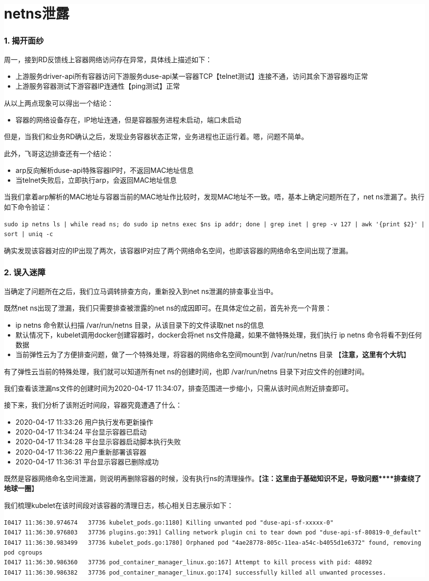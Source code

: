 # netns泄露


### 1. 揭开面纱

周一，接到RD反馈线上容器网络访问存在异常，具体线上描述如下：

- 上游服务driver-api所有容器访问下游服务duse-api某一容器TCP【telnet测试】连接不通，访问其余下游容器均正常
- 上游服务容器测试下游容器IP连通性【ping测试】正常

从以上两点现象可以得出一个结论：

- 容器的网络设备存在，IP地址连通，但是容器服务进程未启动，端口未启动

但是，当我们和业务RD确认之后，发现业务容器状态正常，业务进程也正运行着。嗯，问题不简单。

此外，飞哥这边排查还有一个结论：

- arp反向解析duse-api特殊容器IP时，不返回MAC地址信息
- 当telnet失败后，立即执行arp，会返回MAC地址信息

当我们拿着arp解析的MAC地址与容器当前的MAC地址作比较时，发现MAC地址不一致。唔，基本上确定问题所在了，net ns泄漏了。执行如下命令验证：

```shell
sudo ip netns ls | while read ns; do sudo ip netns exec $ns ip addr; done | grep inet | grep -v 127 | awk '{print $2}' | sort | uniq -c
```

确实发现该容器对应的IP出现了两次，该容器IP对应了两个网络命名空间，也即该容器的网络命名空间出现了泄漏。

### 2. 误入迷障

当确定了问题所在之后，我们立马调转排查方向，重新投入到net ns泄漏的排查事业当中。

既然net ns出现了泄漏，我们只需要排查被泄露的net ns的成因即可。在具体定位之前，首先补充一个背景：

- ip netns 命令默认扫描 /var/run/netns 目录，从该目录下的文件读取net ns的信息
- 默认情况下，kubelet调用docker创建容器时，docker会将net ns文件隐藏，如果不做特殊处理，我们执行 ip netns 命令将看不到任何数据
- 当前弹性云为了方便排查问题，做了一个特殊处理，将容器的网络命名空间mount到 /var/run/netns 目录 【**注意，这里有个大坑**】

有了弹性云当前的特殊处理，我们就可以知道所有net ns的创建时间，也即 /var/run/netns 目录下对应文件的创建时间。

我们查看该泄漏ns文件的创建时间为2020-04-17 11:34:07，排查范围进一步缩小，只需从该时间点附近排查即可。

接下来，我们分析了该附近时间段，容器究竟遭遇了什么：

- 2020-04-17 11:33:26 用户执行发布更新操作
- 2020-04-17 11:34:24 平台显示容器已启动
- 2020-04-17 11:34:28 平台显示容器启动脚本执行失败
- 2020-04-17 11:36:22 用户重新部署该容器
- 2020-04-17 11:36:31 平台显示容器已删除成功

既然是容器网络命名空间泄漏，则说明再删除容器的时候，没有执行ns的清理操作。【**注：这里由于基础知识不足，导致问题****排查绕了地球一圈**】

我们梳理kubelet在该时间段对该容器的清理日志，核心相关日志展示如下：

```shell
I0417 11:36:30.974674   37736 kubelet_pods.go:1180] Killing unwanted pod "duse-api-sf-xxxxx-0"
I0417 11:36:30.976803   37736 plugins.go:391] Calling network plugin cni to tear down pod "duse-api-sf-80819-0_default"
I0417 11:36:30.983499   37736 kubelet_pods.go:1780] Orphaned pod "4ae28778-805c-11ea-a54c-b4055d1e6372" found, removing pod cgroups
I0417 11:36:30.986360   37736 pod_container_manager_linux.go:167] Attempt to kill process with pid: 48892
I0417 11:36:30.986382   37736 pod_container_manager_linux.go:174] successfully killed all unwanted processes.
```
